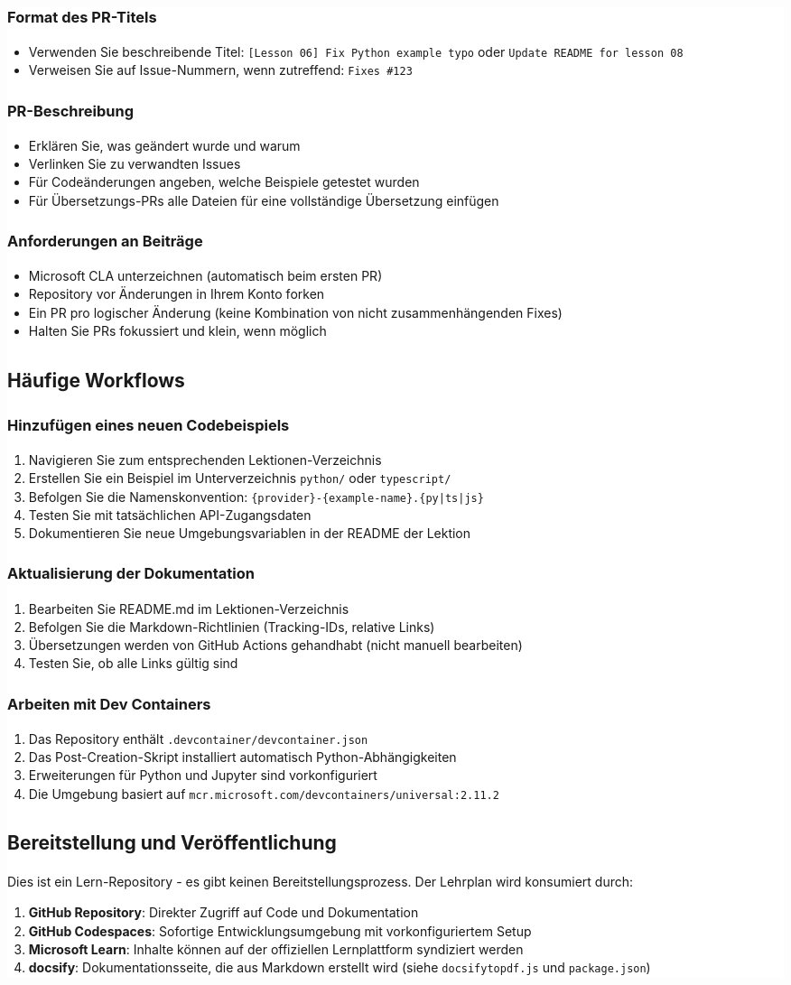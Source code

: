 ### Format des PR-Titels

- Verwenden Sie beschreibende Titel: `[Lesson 06] Fix Python example typo` oder `Update README for lesson 08`
- Verweisen Sie auf Issue-Nummern, wenn zutreffend: `Fixes #123`

### PR-Beschreibung

- Erklären Sie, was geändert wurde und warum
- Verlinken Sie zu verwandten Issues
- Für Codeänderungen angeben, welche Beispiele getestet wurden
- Für Übersetzungs-PRs alle Dateien für eine vollständige Übersetzung einfügen

### Anforderungen an Beiträge

- Microsoft CLA unterzeichnen (automatisch beim ersten PR)
- Repository vor Änderungen in Ihrem Konto forken
- Ein PR pro logischer Änderung (keine Kombination von nicht zusammenhängenden Fixes)
- Halten Sie PRs fokussiert und klein, wenn möglich

## Häufige Workflows

### Hinzufügen eines neuen Codebeispiels

1. Navigieren Sie zum entsprechenden Lektionen-Verzeichnis
2. Erstellen Sie ein Beispiel im Unterverzeichnis `python/` oder `typescript/`
3. Befolgen Sie die Namenskonvention: `{provider}-{example-name}.{py|ts|js}`
4. Testen Sie mit tatsächlichen API-Zugangsdaten
5. Dokumentieren Sie neue Umgebungsvariablen in der README der Lektion

### Aktualisierung der Dokumentation

1. Bearbeiten Sie README.md im Lektionen-Verzeichnis
2. Befolgen Sie die Markdown-Richtlinien (Tracking-IDs, relative Links)
3. Übersetzungen werden von GitHub Actions gehandhabt (nicht manuell bearbeiten)
4. Testen Sie, ob alle Links gültig sind

### Arbeiten mit Dev Containers

1. Das Repository enthält `.devcontainer/devcontainer.json`
2. Das Post-Creation-Skript installiert automatisch Python-Abhängigkeiten
3. Erweiterungen für Python und Jupyter sind vorkonfiguriert
4. Die Umgebung basiert auf `mcr.microsoft.com/devcontainers/universal:2.11.2`

## Bereitstellung und Veröffentlichung

Dies ist ein Lern-Repository - es gibt keinen Bereitstellungsprozess. Der Lehrplan wird konsumiert durch:

1. **GitHub Repository**: Direkter Zugriff auf Code und Dokumentation
2. **GitHub Codespaces**: Sofortige Entwicklungsumgebung mit vorkonfiguriertem Setup
3. **Microsoft Learn**: Inhalte können auf der offiziellen Lernplattform syndiziert werden
4. **docsify**: Dokumentationsseite, die aus Markdown erstellt wird (siehe `docsifytopdf.js` und `package.json`)
